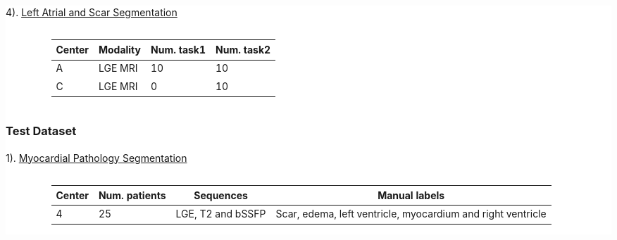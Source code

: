 </table>
</div>

 4). [Left Atrial and Scar Segmentation](http://zmic.org.cn/care_2024/track2/)
<div style="display: flex; justify-content: center;">
<table class="table table-sm table-hover border-bottom" style="table-layout:fixed;width:85%;align:center;">
  <thead>
    <tr>
      <th scope="col">Center</th>
      <th scope="col">Modality</th>
      <th scope="col">Num. task1</th>
      <th scope="col">Num. task2</th>
    </tr>
  </thead>
  <tbody>
     <tr>
      <td>A</td>
      <td>LGE MRI</td>
      <td>10</td>
      <td>10</td>
    </tr>
    <tr>
      <td>C</td>
      <td>LGE MRI</td>
      <td>0</td>
      <td>10</td>
    </tr>
  </tbody>
</table>
</div>


### Test Dataset

 1). [Myocardial Pathology Segmentation](http://zmic.org.cn/care_2024/track4/)
<div style="display: flex; justify-content: center;">
<table class="table table-sm table-hover border-bottom" style="table-layout:fixed;width:85%;align:center;">
  <thead>
    <tr>
      <th scope="col">Center</th>
      <th scope="col">Num. patients</th>
      <th scope="col">Sequences</th>
      <th scope="col">Manual labels</th>
    </tr>
  </thead>
  <tbody>
    <tr>
      <td>4</td>
      <td>25</td>
      <td>LGE, T2 and bSSFP</td>
      <td>Scar, edema, left ventricle,  myocardium and right ventricle</td>
    </tr>
  </tbody>
</table>
</div>
